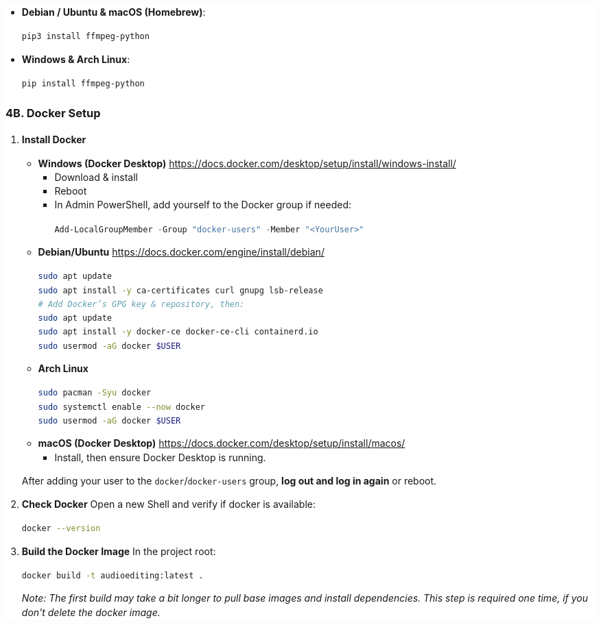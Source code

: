 - **Debian / Ubuntu & macOS (Homebrew)**:
  ```bash
  pip3 install ffmpeg-python
  ```

- **Windows & Arch Linux**:
  ```bash
  pip install ffmpeg-python
  ```

### 4B. Docker Setup

1. **Install Docker**
   - **Windows (Docker Desktop)**
     https://docs.docker.com/desktop/setup/install/windows-install/
     - Download & install
     - Reboot
     - In Admin PowerShell, add yourself to the Docker group if needed:
       ```powershell
       Add-LocalGroupMember -Group "docker-users" -Member "<YourUser>"
       ```
   - **Debian/Ubuntu**
     https://docs.docker.com/engine/install/debian/
     ```bash
     sudo apt update
     sudo apt install -y ca-certificates curl gnupg lsb-release
     # Add Docker’s GPG key & repository, then:
     sudo apt update
     sudo apt install -y docker-ce docker-ce-cli containerd.io
     sudo usermod -aG docker $USER
     ```
   - **Arch Linux**
     ```bash
     sudo pacman -Syu docker
     sudo systemctl enable --now docker
     sudo usermod -aG docker $USER
     ```
   - **macOS (Docker Desktop)**
     https://docs.docker.com/desktop/setup/install/macos/
     - Install, then ensure Docker Desktop is running.

   After adding your user to the `docker`/`docker-users` group, **log out and log in again** or reboot.

2. **Check Docker**
   Open a new Shell and verify if docker is available:
   ```bash
   docker --version
   ```

3. **Build the Docker Image**
   In the project root:
   ```bash
   docker build -t audioediting:latest .
   ```
   _Note: The first build may take a bit longer to pull base images and install dependencies. This step is required one time, if you don't delete the docker image._
